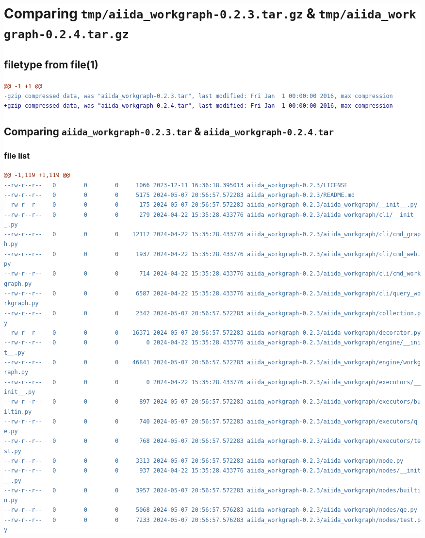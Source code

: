 # Comparing `tmp/aiida_workgraph-0.2.3.tar.gz` & `tmp/aiida_workgraph-0.2.4.tar.gz`

## filetype from file(1)

```diff
@@ -1 +1 @@
-gzip compressed data, was "aiida_workgraph-0.2.3.tar", last modified: Fri Jan  1 00:00:00 2016, max compression
+gzip compressed data, was "aiida_workgraph-0.2.4.tar", last modified: Fri Jan  1 00:00:00 2016, max compression
```

## Comparing `aiida_workgraph-0.2.3.tar` & `aiida_workgraph-0.2.4.tar`

### file list

```diff
@@ -1,119 +1,119 @@
--rw-r--r--   0        0        0     1066 2023-12-11 16:36:18.395013 aiida_workgraph-0.2.3/LICENSE
--rw-r--r--   0        0        0     5175 2024-05-07 20:56:57.572283 aiida_workgraph-0.2.3/README.md
--rw-r--r--   0        0        0      175 2024-05-07 20:56:57.572283 aiida_workgraph-0.2.3/aiida_workgraph/__init__.py
--rw-r--r--   0        0        0      279 2024-04-22 15:35:28.433776 aiida_workgraph-0.2.3/aiida_workgraph/cli/__init__.py
--rw-r--r--   0        0        0    12112 2024-04-22 15:35:28.433776 aiida_workgraph-0.2.3/aiida_workgraph/cli/cmd_graph.py
--rw-r--r--   0        0        0     1937 2024-04-22 15:35:28.433776 aiida_workgraph-0.2.3/aiida_workgraph/cli/cmd_web.py
--rw-r--r--   0        0        0      714 2024-04-22 15:35:28.433776 aiida_workgraph-0.2.3/aiida_workgraph/cli/cmd_workgraph.py
--rw-r--r--   0        0        0     6587 2024-04-22 15:35:28.433776 aiida_workgraph-0.2.3/aiida_workgraph/cli/query_workgraph.py
--rw-r--r--   0        0        0     2342 2024-05-07 20:56:57.572283 aiida_workgraph-0.2.3/aiida_workgraph/collection.py
--rw-r--r--   0        0        0    16371 2024-05-07 20:56:57.572283 aiida_workgraph-0.2.3/aiida_workgraph/decorator.py
--rw-r--r--   0        0        0        0 2024-04-22 15:35:28.433776 aiida_workgraph-0.2.3/aiida_workgraph/engine/__init__.py
--rw-r--r--   0        0        0    46841 2024-05-07 20:56:57.572283 aiida_workgraph-0.2.3/aiida_workgraph/engine/workgraph.py
--rw-r--r--   0        0        0        0 2024-04-22 15:35:28.433776 aiida_workgraph-0.2.3/aiida_workgraph/executors/__init__.py
--rw-r--r--   0        0        0      897 2024-05-07 20:56:57.572283 aiida_workgraph-0.2.3/aiida_workgraph/executors/builtin.py
--rw-r--r--   0        0        0      740 2024-05-07 20:56:57.572283 aiida_workgraph-0.2.3/aiida_workgraph/executors/qe.py
--rw-r--r--   0        0        0      768 2024-05-07 20:56:57.572283 aiida_workgraph-0.2.3/aiida_workgraph/executors/test.py
--rw-r--r--   0        0        0     3313 2024-05-07 20:56:57.572283 aiida_workgraph-0.2.3/aiida_workgraph/node.py
--rw-r--r--   0        0        0      937 2024-04-22 15:35:28.433776 aiida_workgraph-0.2.3/aiida_workgraph/nodes/__init__.py
--rw-r--r--   0        0        0     3957 2024-05-07 20:56:57.572283 aiida_workgraph-0.2.3/aiida_workgraph/nodes/builtin.py
--rw-r--r--   0        0        0     5068 2024-05-07 20:56:57.576283 aiida_workgraph-0.2.3/aiida_workgraph/nodes/qe.py
--rw-r--r--   0        0        0     7233 2024-05-07 20:56:57.576283 aiida_workgraph-0.2.3/aiida_workgraph/nodes/test.py
```